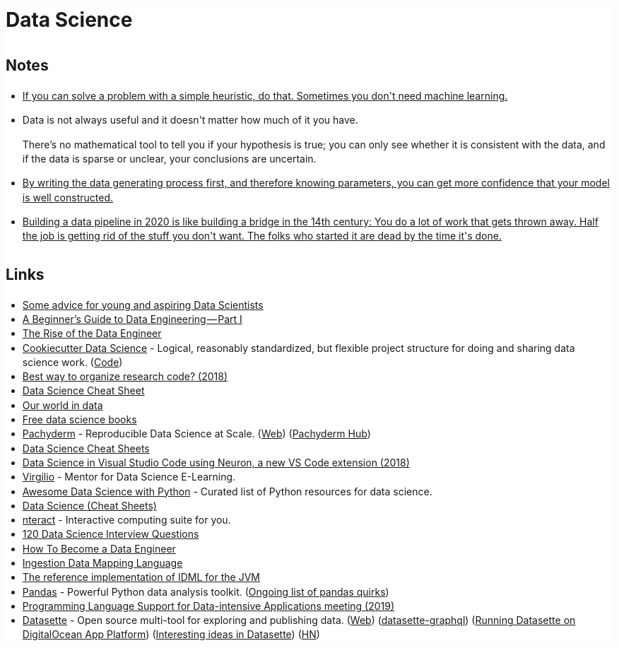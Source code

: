 # Data Science

## Notes

* [If you can solve a problem with a simple heuristic, do that. Sometimes you don't need machine learning.](https://www.reddit.com/r/datascience/comments/8ljwo8/what_is_surprisingly_useful_to_know_as_a_data/)
* Data is not always useful and it doesn't matter how much of it you have.

  There’s no mathematical tool to tell you if your hypothesis is true; you can only see whether it is consistent with the data, and if the data is sparse or unclear, your conclusions are uncertain.

* [By writing the data generating process first, and therefore knowing parameters, you can get more confidence that your model is well constructed.](https://twitter.com/Paradosso/status/1264395365307920385)
* [Building a data pipeline in 2020 is like building a bridge in the 14th century: You do a lot of work that gets thrown away. Half the job is getting rid of the stuff you don't want. The folks who started it are dead by the time it's done.](https://twitter.com/teej_m/status/1316452684350713856)

## Links

* [Some advice for young and aspiring Data Scientists](https://www.reddit.com/r/datascience/comments/6q1y7b/some_advice_for_young_and_aspiring_data_scientists/)
* [A Beginner’s Guide to Data Engineering — Part I](https://medium.com/@rchang/a-beginners-guide-to-data-engineering-part-i-4227c5c457d7)
* [The Rise of the Data Engineer](https://medium.freecodecamp.org/the-rise-of-the-data-engineer-91be18f1e603)
* [Cookiecutter Data Science](https://drivendata.github.io/cookiecutter-data-science/) - Logical, reasonably standardized, but flexible project structure for doing and sharing data science work. \([Code](https://github.com/drivendata/cookiecutter-data-science)\)
* [Best way to organize research code? \(2018\)](https://www.reddit.com/r/MachineLearning/comments/8v1g6c/d_best_way_to_organise_research_code/)
* [Data Science Cheat Sheet](https://github.com/ml874/Data-Science-Cheatsheet)
* [Our world in data](https://ourworldindata.org/science-and-research)
* [Free data science books](https://github.com/chaconnewu/free-data-science-books)
* [Pachyderm](https://github.com/pachyderm/pachyderm) - Reproducible Data Science at Scale. \([Web](https://www.pachyderm.com/)\) \([Pachyderm Hub](https://hub.pachyderm.com/landing)\)
* [Data Science Cheat Sheets](https://github.com/FavioVazquez/ds-cheatsheets)
* [Data Science in Visual Studio Code using Neuron, a new VS Code extension \(2018\)](https://blogs.msdn.microsoft.com/uk_faculty_connection/2018/10/29/data-science-in-visual-studio-code-using-neuron-a-new-vs-code-extension/)
* [Virgilio](https://github.com/clone95/Virgilio) - Mentor for Data Science E-Learning.
* [Awesome Data Science with Python](https://github.com/r0f1/datascience) - Curated list of Python resources for data science.
* [Data Science \(Cheat Sheets\)](https://github.com/abhat222/Data-Science--Cheat-Sheet)
* [nteract](https://github.com/nteract/nteract) - Interactive computing suite for you.
* [120 Data Science Interview Questions](https://github.com/kojino/120-Data-Science-Interview-Questions)
* [How To Become a Data Engineer](https://github.com/adilkhash/Data-Engineering-HowTo)
* [Ingestion Data Mapping Language](http://idml.io/)
* [The reference implementation of IDML for the JVM](https://github.com/IDML/idml)
* [Pandas](https://github.com/pandas-dev/pandas) - Powerful Python data analysis toolkit. \([Ongoing list of pandas quirks](https://github.com/chiphuyen/just-pandas-things)\)
* [Programming Language Support for Data-intensive Applications meeting \(2019\)](https://github.com/avsm/shonan-143)
* [Datasette](https://github.com/simonw/datasette) - Open source multi-tool for exploring and publishing data. \([Web](https://datasette.io/)\) \([datasette-graphql](https://github.com/simonw/datasette-graphql)\) \([Running Datasette on DigitalOcean App Platform](https://til.simonwillison.net/til/til/digitalocean_datasette-on-digitalocean-app-platform.md)\) \([Interesting ideas in Datasette](https://simonwillison.net/2018/Oct/4/datasette-ideas/)\) \([HN](https://news.ycombinator.com/item?id=25385296)\)